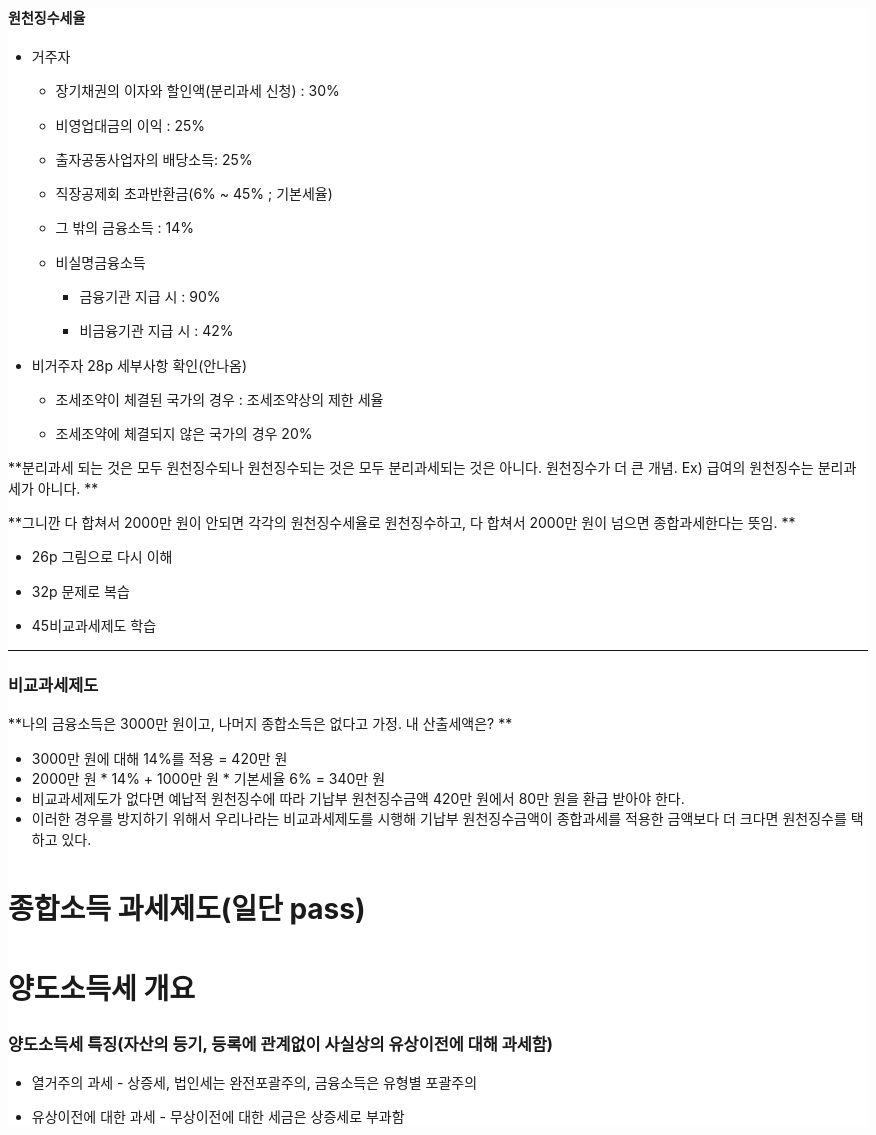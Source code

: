 #### 원천징수세율

* 거주자 

  * 장기채권의 이자와 할인액(분리과세 신청) : 30%

  * 비영업대금의 이익 : 25%

  * 출자공동사업자의 배당소득: 25%

  * 직장공제회 초과반환금(6% ~ 45% ; 기본세율)

  * 그 밖의 금융소득 : 14%

  * 비실명금융소득

    * 금융기관 지급 시 : 90%

    * 비금융기관 지급 시 : 42%

* 비거주자 28p 세부사항 확인(안나옴)

  * 조세조약이 체결된 국가의 경우 : 조세조약상의 제한 세율

  * 조세조약에 체결되지 않은 국가의 경우 20%

**분리과세 되는 것은 모두 원천징수되나 원천징수되는 것은 모두 분리과세되는 것은 아니다. 원천징수가 더 큰 개념. Ex) 급여의 원천징수는 분리과세가 아니다. **

**그니깐 다 합쳐서 2000만 원이 안되면 각각의 원천징수세율로 원천징수하고, 다 합쳐서 2000만 원이 넘으면 종합과세한다는 뜻임. **

* 26p 그림으로 다시 이해

* 32p 문제로 복습
* 45비교과세제도 학습

---

### 비교과세제도

**나의 금융소득은 3000만 원이고, 나머지 종합소득은 없다고 가정. 내 산출세액은? **

* 3000만 원에 대해 14%를 적용 = 420만 원
* 2000만 원 * 14% + 1000만 원 * 기본세율 6% = 340만 원
* 비교과세제도가 없다면 예납적 원천징수에 따라 기납부 원천징수금액 420만 원에서 80만 원을 환급 받아야 한다. 
* 이러한 경우를 방지하기 위해서 우리나라는 비교과세제도를 시행해 기납부 원천징수금액이 종합과세를 적용한 금액보다 더 크다면 원천징수를 택하고 있다. 



# 종합소득 과세제도(일단 pass)

 

# 양도소득세 개요

### 양도소득세 특징(자산의 등기, 등록에 관계없이 사실상의 유상이전에 대해 과세함)

* 열거주의 과세 - 상증세, 법인세는 완전포괄주의, 금융소득은 유형별 포괄주의

* 유상이전에 대한 과세 - 무상이전에 대한 세금은 상증세로 부과함

